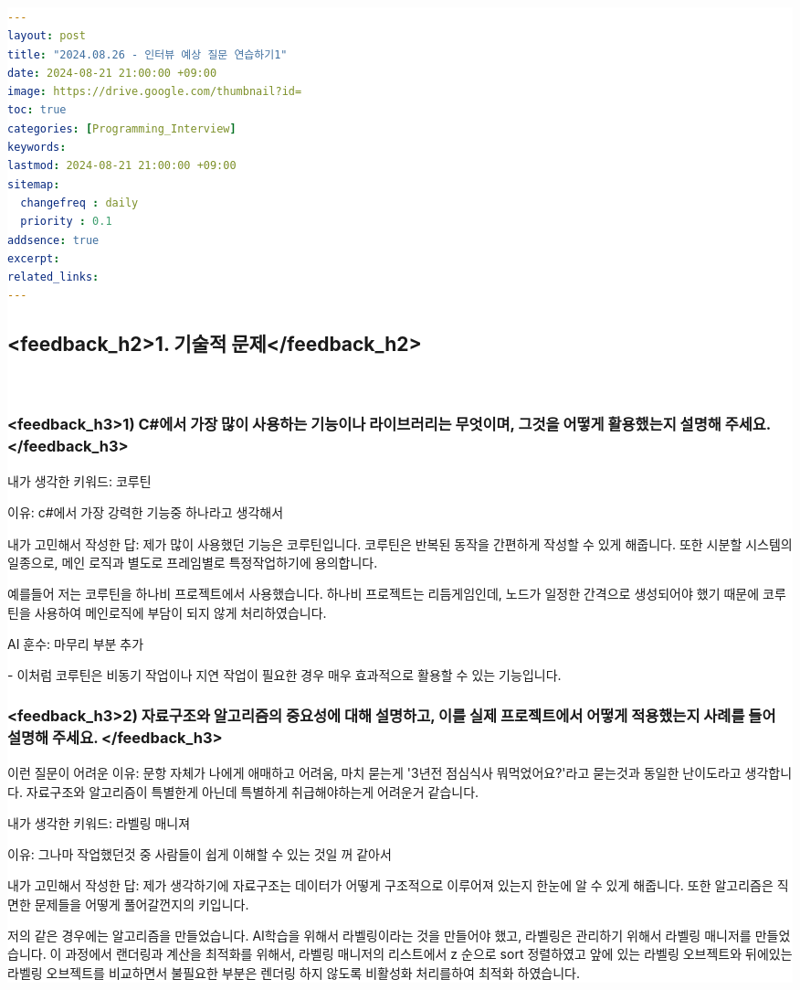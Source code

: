 ```yaml
---
layout: post
title: "2024.08.26 - 인터뷰 예상 질문 연습하기1"
date: 2024-08-21 21:00:00 +09:00
image: https://drive.google.com/thumbnail?id=
toc: true
categories: [Programming_Interview]
keywords: 
lastmod: 2024-08-21 21:00:00 +09:00
sitemap: 
  changefreq : daily
  priority : 0.1
addsence: true
excerpt: 
related_links:
---
```


## <feedback_h2>1. 기술적 문제</feedback_h2>

<br>

### <feedback_h3>1) C#에서 가장 많이 사용하는 기능이나 라이브러리는 무엇이며, 그것을 어떻게 활용했는지 설명해 주세요.</feedback_h3>

<p><feedback_h5>내가 생각한 키워드:</feedback_h5> 코루틴</p>
<p><feedback_h5>이유:</feedback_h5> c#에서 가장 강력한 기능중 하나라고 생각해서 </p>

<p><feedback_h5>내가 고민해서 작성한 답:</feedback_h5> 제가 많이 사용했던 기능은 코루틴입니다. 코루틴은 반복된 동작을 간편하게 작성할 수 있게 해줍니다. 또한 시분할 시스템의 일종으로, 메인 로직과 별도로 프레임별로 특정작업하기에 용의합니다.

예를들어 저는 코루틴을 하나비 프로젝트에서 사용했습니다. 하나비 프로젝트는 리듬게임인데, 노드가 일정한 간격으로 생성되어야 했기 때문에 코루틴을 사용하여 메인로직에 부담이 되지 않게 처리하였습니다. </p>

<p><feedback_h5>AI 훈수:</feedback_h5> 마무리 부분 추가</p>
- 이처럼 코루틴은 비동기 작업이나 지연 작업이 필요한 경우 매우 효과적으로 활용할 수 있는 기능입니다.

<br>

### <feedback_h3>2) 자료구조와 알고리즘의 중요성에 대해 설명하고, 이를 실제 프로젝트에서 어떻게 적용했는지 사례를 들어 설명해 주세요. </feedback_h3>

<p><feedback_h5>이런 질문이 어려운 이유:</feedback_h5> 문항 자체가 나에게 애매하고 어려움, 마치 묻는게 '3년전 점심식사 뭐먹었어요?'라고 묻는것과 동일한 난이도라고 생각합니다. 자료구조와 알고리즘이 특별한게 아닌데 특별하게 취급해야하는게 어려운거 같습니다.</p>

<p><feedback_h5>내가 생각한 키워드:</feedback_h5> 라벨링 매니져</p>
<p><feedback_h5>이유:</feedback_h5> 그나마 작업했던것 중 사람들이 쉽게 이해할 수 있는 것일 꺼 같아서 </p>

<p><feedback_h5>내가 고민해서 작성한 답:</feedback_h5> 제가 생각하기에 자료구조는 데이터가 어떻게 구조적으로 이루어져 있는지 한눈에 알 수 있게 해줍니다. 또한 알고리즘은 직면한 문제들을 어떻게 풀어갈껀지의 키입니다. 

저의 같은 경우에는 알고리즘을 만들었습니다. AI학습을 위해서 라벨링이라는 것을 만들어야 했고, 라벨링은 관리하기 위해서 라벨링 매니저를 만들었습니다. 이 과정에서 랜더링과 계산을 최적화를 위해서, 라벨링 매니저의 리스트에서 z 순으로 sort 정렬하였고 앞에 있는 라벨링 오브젝트와 뒤에있는 라벨링 오브젝트를 비교하면서 불필요한 부분은 렌더링 하지 않도록 비활성화 처리를하여 최적화 하였습니다.</p>
